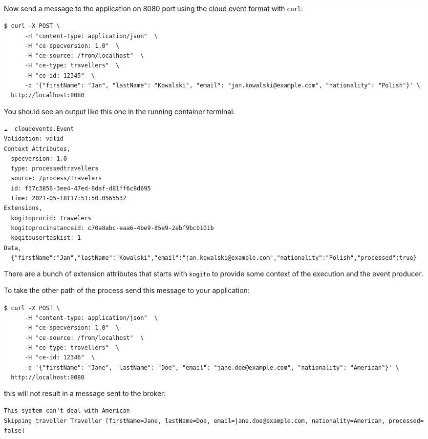 Now send a message to the application on 8080 port using the [cloud event format](https://github.com/cloudevents/spec) with `curl`:

```shell script
$ curl -X POST \
      -H "content-type: application/json"  \
      -H "ce-specversion: 1.0"  \
      -H "ce-source: /from/localhost"  \
      -H "ce-type: travellers"  \
      -H "ce-id: 12345"  \
      -d '{"firstName": "Jan", "lastName": "Kowalski", "email": "jan.kowalski@example.com", "nationality": "Polish"}' \
  http://localhost:8080
```

You should see an output like this one in the running container terminal:

```shell script
☁️  cloudevents.Event
Validation: valid
Context Attributes,
  specversion: 1.0
  type: processedtravellers
  source: /process/Travelers
  id: f37c3856-3ee4-47ed-8daf-d81ff6c8d695
  time: 2021-05-18T17:51:50.056553Z
Extensions,
  kogitoprocid: Travelers
  kogitoprocinstanceid: c70a8abc-eaa6-4be9-85e9-2ebf9bcb101b
  kogitousertaskist: 1
Data,
  {"firstName":"Jan","lastName":"Kowalski","email":"jan.kowalski@example.com","nationality":"Polish","processed":true}
```

There are a bunch of extension attributes that starts with `kogito` to provide some context of the execution and the event producer.

To take the other path of the process send this message to your application:

```shell script
$ curl -X POST \
      -H "content-type: application/json"  \
      -H "ce-specversion: 1.0"  \
      -H "ce-source: /from/localhost"  \
      -H "ce-type: travellers"  \
      -H "ce-id: 12346"  \
      -d '{"firstName": "Jane", "lastName": "Doe", "email": "jane.doe@example.com", "nationality": "American"}' \
  http://localhost:8080
```

this will not result in a message sent to the broker:

```shell script
This system can't deal with American
Skipping traveller Traveller [firstName=Jane, lastName=Doe, email=jane.doe@example.com, nationality=American, processed=false]
```

